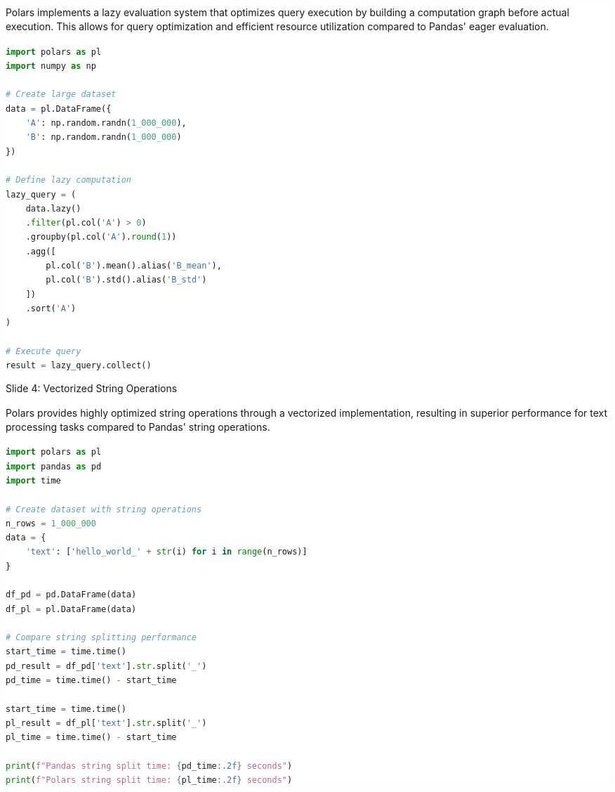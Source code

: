 Polars implements a lazy evaluation system that optimizes query execution by building a computation graph before actual execution. This allows for query optimization and efficient resource utilization compared to Pandas' eager evaluation.

```python
import polars as pl
import numpy as np

# Create large dataset
data = pl.DataFrame({
    'A': np.random.randn(1_000_000),
    'B': np.random.randn(1_000_000)
})

# Define lazy computation
lazy_query = (
    data.lazy()
    .filter(pl.col('A') > 0)
    .groupby(pl.col('A').round(1))
    .agg([
        pl.col('B').mean().alias('B_mean'),
        pl.col('B').std().alias('B_std')
    ])
    .sort('A')
)

# Execute query
result = lazy_query.collect()
```

Slide 4: Vectorized String Operations

Polars provides highly optimized string operations through a vectorized implementation, resulting in superior performance for text processing tasks compared to Pandas' string operations.

```python
import polars as pl
import pandas as pd
import time

# Create dataset with string operations
n_rows = 1_000_000
data = {
    'text': ['hello_world_' + str(i) for i in range(n_rows)]
}

df_pd = pd.DataFrame(data)
df_pl = pl.DataFrame(data)

# Compare string splitting performance
start_time = time.time()
pd_result = df_pd['text'].str.split('_')
pd_time = time.time() - start_time

start_time = time.time()
pl_result = df_pl['text'].str.split('_')
pl_time = time.time() - start_time

print(f"Pandas string split time: {pd_time:.2f} seconds")
print(f"Polars string split time: {pl_time:.2f} seconds")
```
